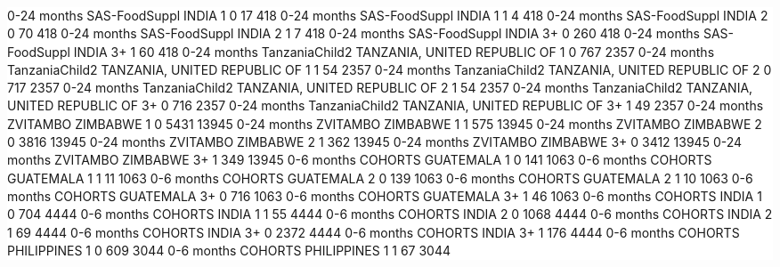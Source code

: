 0-24 months   SAS-FoodSuppl    INDIA                          1                    0       17     418
0-24 months   SAS-FoodSuppl    INDIA                          1                    1        4     418
0-24 months   SAS-FoodSuppl    INDIA                          2                    0       70     418
0-24 months   SAS-FoodSuppl    INDIA                          2                    1        7     418
0-24 months   SAS-FoodSuppl    INDIA                          3+                   0      260     418
0-24 months   SAS-FoodSuppl    INDIA                          3+                   1       60     418
0-24 months   TanzaniaChild2   TANZANIA, UNITED REPUBLIC OF   1                    0      767    2357
0-24 months   TanzaniaChild2   TANZANIA, UNITED REPUBLIC OF   1                    1       54    2357
0-24 months   TanzaniaChild2   TANZANIA, UNITED REPUBLIC OF   2                    0      717    2357
0-24 months   TanzaniaChild2   TANZANIA, UNITED REPUBLIC OF   2                    1       54    2357
0-24 months   TanzaniaChild2   TANZANIA, UNITED REPUBLIC OF   3+                   0      716    2357
0-24 months   TanzaniaChild2   TANZANIA, UNITED REPUBLIC OF   3+                   1       49    2357
0-24 months   ZVITAMBO         ZIMBABWE                       1                    0     5431   13945
0-24 months   ZVITAMBO         ZIMBABWE                       1                    1      575   13945
0-24 months   ZVITAMBO         ZIMBABWE                       2                    0     3816   13945
0-24 months   ZVITAMBO         ZIMBABWE                       2                    1      362   13945
0-24 months   ZVITAMBO         ZIMBABWE                       3+                   0     3412   13945
0-24 months   ZVITAMBO         ZIMBABWE                       3+                   1      349   13945
0-6 months    COHORTS          GUATEMALA                      1                    0      141    1063
0-6 months    COHORTS          GUATEMALA                      1                    1       11    1063
0-6 months    COHORTS          GUATEMALA                      2                    0      139    1063
0-6 months    COHORTS          GUATEMALA                      2                    1       10    1063
0-6 months    COHORTS          GUATEMALA                      3+                   0      716    1063
0-6 months    COHORTS          GUATEMALA                      3+                   1       46    1063
0-6 months    COHORTS          INDIA                          1                    0      704    4444
0-6 months    COHORTS          INDIA                          1                    1       55    4444
0-6 months    COHORTS          INDIA                          2                    0     1068    4444
0-6 months    COHORTS          INDIA                          2                    1       69    4444
0-6 months    COHORTS          INDIA                          3+                   0     2372    4444
0-6 months    COHORTS          INDIA                          3+                   1      176    4444
0-6 months    COHORTS          PHILIPPINES                    1                    0      609    3044
0-6 months    COHORTS          PHILIPPINES                    1                    1       67    3044